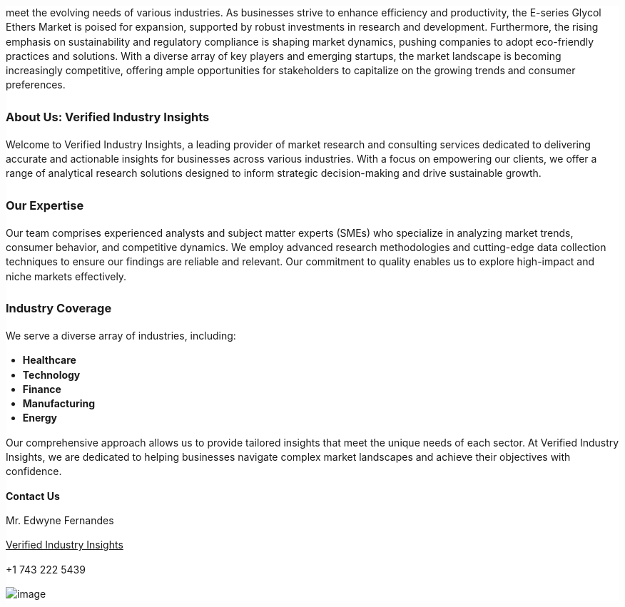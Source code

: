 meet the evolving needs of various industries. As businesses strive to enhance efficiency and productivity, the E-series Glycol Ethers Market is poised for expansion, supported by robust investments in research and development. Furthermore, the rising emphasis on sustainability and regulatory compliance is shaping market dynamics, pushing companies to adopt eco-friendly practices and solutions. With a diverse array of key players and emerging startups, the market landscape is becoming increasingly competitive, offering ample opportunities for stakeholders to capitalize on the growing trends and consumer preferences.</p><h3>About Us: Verified Industry Insights</h3><p>Welcome to Verified Industry Insights, a leading provider of market research and consulting services dedicated to delivering accurate and actionable insights for businesses across various industries. With a focus on empowering our clients, we offer a range of analytical research solutions designed to inform strategic decision-making and drive sustainable growth.</p><h3>Our Expertise</h3><p>Our team comprises experienced analysts and subject matter experts (SMEs) who specialize in analyzing market trends, consumer behavior, and competitive dynamics. We employ advanced research methodologies and cutting-edge data collection techniques to ensure our findings are reliable and relevant. Our commitment to quality enables us to explore high-impact and niche markets effectively.</p><h3>Industry Coverage</h3><p>We serve a diverse array of industries, including:</p><ul><li><strong>Healthcare</strong></li><li><strong>Technology</strong></li><li><strong>Finance</strong></li><li><strong>Manufacturing</strong></li><li><strong>Energy</strong></li></ul><p>Our comprehensive approach allows us to provide tailored insights that meet the unique needs of each sector. At Verified Industry Insights, we are dedicated to helping businesses navigate complex market landscapes and achieve their objectives with confidence.</p><p><strong>Contact Us</strong></p><p>Mr. Edwyne Fernandes</p><p><a href="https://www.verifiedindustryinsights.com/">Verified Industry Insights</a></p><p>+1 743 222 5439</p>
![image](https://github.com/user-attachments/assets/932334fe-c76e-4fab-9a54-db4921023525)
